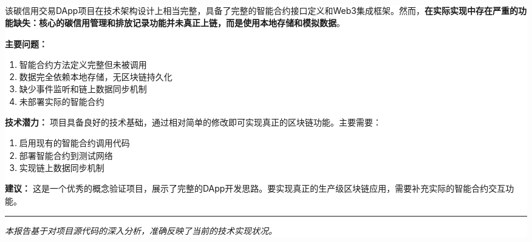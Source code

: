 该碳信用交易DApp项目在技术架构设计上相当完整，具备了完整的智能合约接口定义和Web3集成框架。然而，**在实际实现中存在严重的功能缺失：核心的碳信用管理和排放记录功能并未真正上链，而是使用本地存储和模拟数据**。

**主要问题：**
1. 智能合约方法定义完整但未被调用
2. 数据完全依赖本地存储，无区块链持久化
3. 缺少事件监听和链上数据同步机制
4. 未部署实际的智能合约

**技术潜力：**
项目具备良好的技术基础，通过相对简单的修改即可实现真正的区块链功能。主要需要：
1. 启用现有的智能合约调用代码
2. 部署智能合约到测试网络
3. 实现链上数据同步机制

**建议：**
这是一个优秀的概念验证项目，展示了完整的DApp开发思路。要实现真正的生产级区块链应用，需要补充实际的智能合约交互功能。

---

*本报告基于对项目源代码的深入分析，准确反映了当前的技术实现状况。*